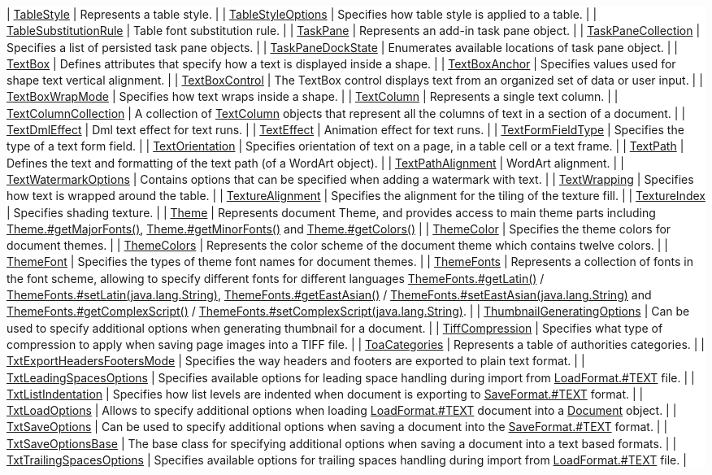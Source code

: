 | [TableStyle](../com.aspose.words/tablestyle/) | Represents a table style. |
| [TableStyleOptions](../com.aspose.words/tablestyleoptions/) | Specifies how table style is applied to a table. |
| [TableSubstitutionRule](../com.aspose.words/tablesubstitutionrule/) | Table font substitution rule. |
| [TaskPane](../com.aspose.words/taskpane/) | Represents an add-in task pane object. |
| [TaskPaneCollection](../com.aspose.words/taskpanecollection/) | Specifies a list of persisted task pane objects. |
| [TaskPaneDockState](../com.aspose.words/taskpanedockstate/) | Enumerates available locations of task pane object. |
| [TextBox](../com.aspose.words/textbox/) | Defines attributes that specify how a text is displayed inside a shape. |
| [TextBoxAnchor](../com.aspose.words/textboxanchor/) | Specifies values used for shape text vertical alignment. |
| [TextBoxControl](../com.aspose.words/textboxcontrol/) | The TextBox control displays text from an organized set of data or user input. |
| [TextBoxWrapMode](../com.aspose.words/textboxwrapmode/) | Specifies how text wraps inside a shape. |
| [TextColumn](../com.aspose.words/textcolumn/) | Represents a single text column. |
| [TextColumnCollection](../com.aspose.words/textcolumncollection/) | A collection of [TextColumn](../com.aspose.words/textcolumn/) objects that represent all the columns of text in a section of a document. |
| [TextDmlEffect](../com.aspose.words/textdmleffect/) | Dml text effect for text runs. |
| [TextEffect](../com.aspose.words/texteffect/) | Animation effect for text runs. |
| [TextFormFieldType](../com.aspose.words/textformfieldtype/) | Specifies the type of a text form field. |
| [TextOrientation](../com.aspose.words/textorientation/) | Specifies orientation of text on a page, in a table cell or a text frame. |
| [TextPath](../com.aspose.words/textpath/) | Defines the text and formatting of the text path (of a WordArt object). |
| [TextPathAlignment](../com.aspose.words/textpathalignment/) | WordArt alignment. |
| [TextWatermarkOptions](../com.aspose.words/textwatermarkoptions/) | Contains options that can be specified when adding a watermark with text. |
| [TextWrapping](../com.aspose.words/textwrapping/) | Specifies how text is wrapped around the table. |
| [TextureAlignment](../com.aspose.words/texturealignment/) | Specifies the alignment for the tiling of the texture fill. |
| [TextureIndex](../com.aspose.words/textureindex/) | Specifies shading texture. |
| [Theme](../com.aspose.words/theme/) | Represents document Theme, and provides access to main theme parts including [Theme.\#getMajorFonts()](../com.aspose.words/theme/\#getMajorFonts), [Theme.\#getMinorFonts()](../com.aspose.words/theme/\#getMinorFonts) and [Theme.\#getColors()](../com.aspose.words/theme/\#getColors) |
| [ThemeColor](../com.aspose.words/themecolor/) | Specifies the theme colors for document themes. |
| [ThemeColors](../com.aspose.words/themecolors/) | Represents the color scheme of the document theme which contains twelve colors. |
| [ThemeFont](../com.aspose.words/themefont/) | Specifies the types of theme font names for document themes. |
| [ThemeFonts](../com.aspose.words/themefonts/) | Represents a collection of fonts in the font scheme, allowing to specify different fonts for different languages [ThemeFonts.\#getLatin()](../com.aspose.words/themefonts/\#getLatin) / [ThemeFonts.\#setLatin(java.lang.String)](../com.aspose.words/themefonts/\#setLatin-java.lang.String), [ThemeFonts.\#getEastAsian()](../com.aspose.words/themefonts/\#getEastAsian) / [ThemeFonts.\#setEastAsian(java.lang.String)](../com.aspose.words/themefonts/\#setEastAsian-java.lang.String) and [ThemeFonts.\#getComplexScript()](../com.aspose.words/themefonts/\#getComplexScript) / [ThemeFonts.\#setComplexScript(java.lang.String)](../com.aspose.words/themefonts/\#setComplexScript-java.lang.String). |
| [ThumbnailGeneratingOptions](../com.aspose.words/thumbnailgeneratingoptions/) | Can be used to specify additional options when generating thumbnail for a document. |
| [TiffCompression](../com.aspose.words/tiffcompression/) | Specifies what type of compression to apply when saving page images into a TIFF file. |
| [ToaCategories](../com.aspose.words/toacategories/) | Represents a table of authorities categories. |
| [TxtExportHeadersFootersMode](../com.aspose.words/txtexportheadersfootersmode/) | Specifies the way headers and footers are exported to plain text format. |
| [TxtLeadingSpacesOptions](../com.aspose.words/txtleadingspacesoptions/) | Specifies available options for leading space handling during import from [LoadFormat.\#TEXT](../com.aspose.words/loadformat/\#TEXT) file. |
| [TxtListIndentation](../com.aspose.words/txtlistindentation/) | Specifies how list levels are indented when document is exporting to [SaveFormat.\#TEXT](../com.aspose.words/saveformat/\#TEXT) format. |
| [TxtLoadOptions](../com.aspose.words/txtloadoptions/) | Allows to specify additional options when loading [LoadFormat.\#TEXT](../com.aspose.words/loadformat/\#TEXT) document into a [Document](../com.aspose.words/document/) object. |
| [TxtSaveOptions](../com.aspose.words/txtsaveoptions/) | Can be used to specify additional options when saving a document into the [SaveFormat.\#TEXT](../com.aspose.words/saveformat/\#TEXT) format. |
| [TxtSaveOptionsBase](../com.aspose.words/txtsaveoptionsbase/) | The base class for specifying additional options when saving a document into a text based formats. |
| [TxtTrailingSpacesOptions](../com.aspose.words/txttrailingspacesoptions/) | Specifies available options for trailing spaces handling during import from [LoadFormat.\#TEXT](../com.aspose.words/loadformat/\#TEXT) file. |